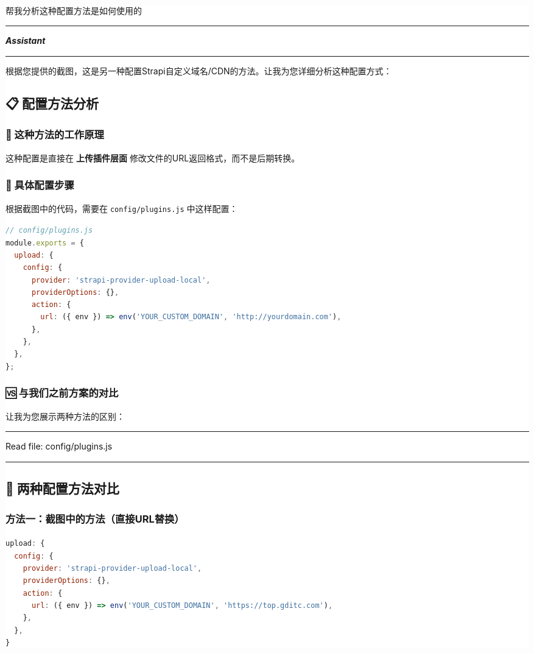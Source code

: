 帮我分析这种配置方法是如何使用的

---

_**Assistant**_



---

根据您提供的截图，这是另一种配置Strapi自定义域名/CDN的方法。让我为您详细分析这种配置方式：

## 📋 配置方法分析

### 🔧 这种方法的工作原理

这种配置是直接在 **上传插件层面** 修改文件的URL返回格式，而不是后期转换。

### 📝 具体配置步骤

根据截图中的代码，需要在 `config/plugins.js` 中这样配置：

```javascript
// config/plugins.js
module.exports = {
  upload: {
    config: {
      provider: 'strapi-provider-upload-local',
      providerOptions: {},
      action: {
        url: ({ env }) => env('YOUR_CUSTOM_DOMAIN', 'http://yourdomain.com'),
      },
    },
  },
};
```

### 🆚 与我们之前方案的对比

让我为您展示两种方法的区别：

---

Read file: config/plugins.js

---

## 🔄 两种配置方法对比

### 方法一：截图中的方法（直接URL替换）
```javascript
upload: {
  config: {
    provider: 'strapi-provider-upload-local',
    providerOptions: {},
    action: {
      url: ({ env }) => env('YOUR_CUSTOM_DOMAIN', 'https://top.gditc.com'),
    },
  },
}
```
